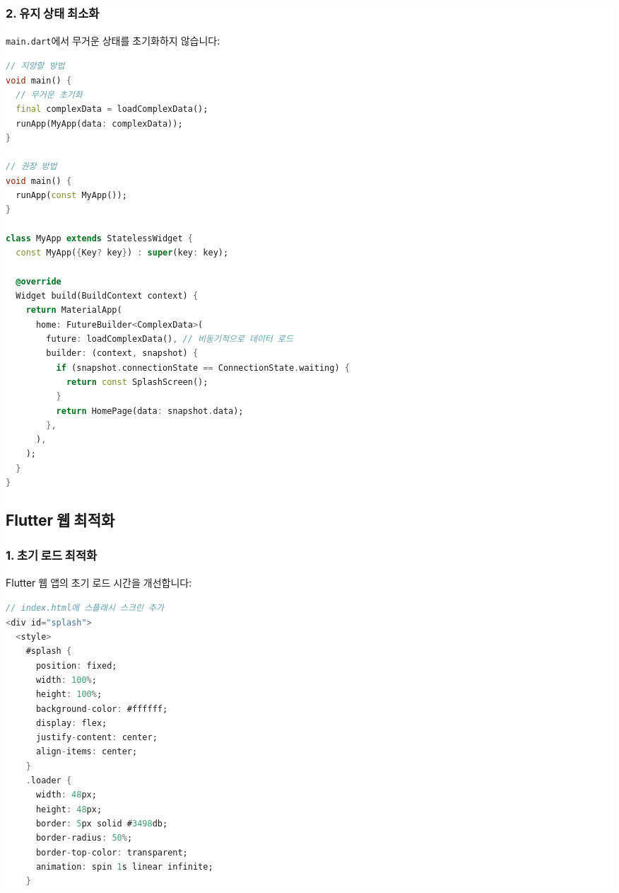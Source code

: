 ### 2. 유지 상태 최소화

`main.dart`에서 무거운 상태를 초기화하지 않습니다:

```dart
// 지양할 방법
void main() {
  // 무거운 초기화
  final complexData = loadComplexData();
  runApp(MyApp(data: complexData));
}

// 권장 방법
void main() {
  runApp(const MyApp());
}

class MyApp extends StatelessWidget {
  const MyApp({Key? key}) : super(key: key);

  @override
  Widget build(BuildContext context) {
    return MaterialApp(
      home: FutureBuilder<ComplexData>(
        future: loadComplexData(), // 비동기적으로 데이터 로드
        builder: (context, snapshot) {
          if (snapshot.connectionState == ConnectionState.waiting) {
            return const SplashScreen();
          }
          return HomePage(data: snapshot.data);
        },
      ),
    );
  }
}
```

## Flutter 웹 최적화

### 1. 초기 로드 최적화

Flutter 웹 앱의 초기 로드 시간을 개선합니다:

```dart
// index.html에 스플래시 스크린 추가
<div id="splash">
  <style>
    #splash {
      position: fixed;
      width: 100%;
      height: 100%;
      background-color: #ffffff;
      display: flex;
      justify-content: center;
      align-items: center;
    }
    .loader {
      width: 48px;
      height: 48px;
      border: 5px solid #3498db;
      border-radius: 50%;
      border-top-color: transparent;
      animation: spin 1s linear infinite;
    }
```